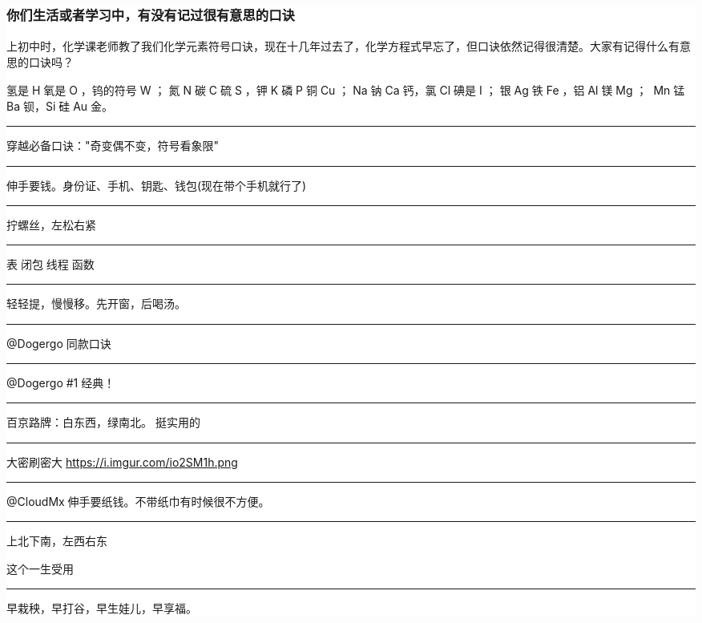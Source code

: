 ### 你们生活或者学习中，有没有记过很有意思的口诀

上初中时，化学课老师教了我们化学元素符号口诀，现在十几年过去了，化学方程式早忘了，但口诀依然记得很清楚。大家有记得什么有意思的口诀吗？

氢是 H 氧是 O ，钨的符号 W ；
氮 N 碳 C 硫 S ，钾 K 磷 P 铜 Cu ；
Na 钠 Ca 钙，氯 Cl 碘是 I ；
银 Ag 铁 Fe ，铝 Al 镁 Mg ；
 Mn 锰 Ba 钡，Si 硅 Au 金。

---------------------------------------------------

穿越必备口诀："奇变偶不变，符号看象限"

---------------------------------------------------

伸手要钱。身份证、手机、钥匙、钱包(现在带个手机就行了)

---------------------------------------------------

拧螺丝，左松右紧

---------------------------------------------------

表 闭包 线程 函数

---------------------------------------------------

轻轻提，慢慢移。先开窗，后喝汤。

---------------------------------------------------

@Dogergo 同款口诀

---------------------------------------------------

@Dogergo #1 经典！

---------------------------------------------------

百京路牌：白东西，绿南北。
挺实用的

---------------------------------------------------

大密刷密大 https://i.imgur.com/io2SM1h.png

---------------------------------------------------

@CloudMx 伸手要纸钱。不带纸巾有时候很不方便。

---------------------------------------------------

上北下南，左西右东

这个一生受用

---------------------------------------------------

早栽秧，早打谷，早生娃儿，早享福。
